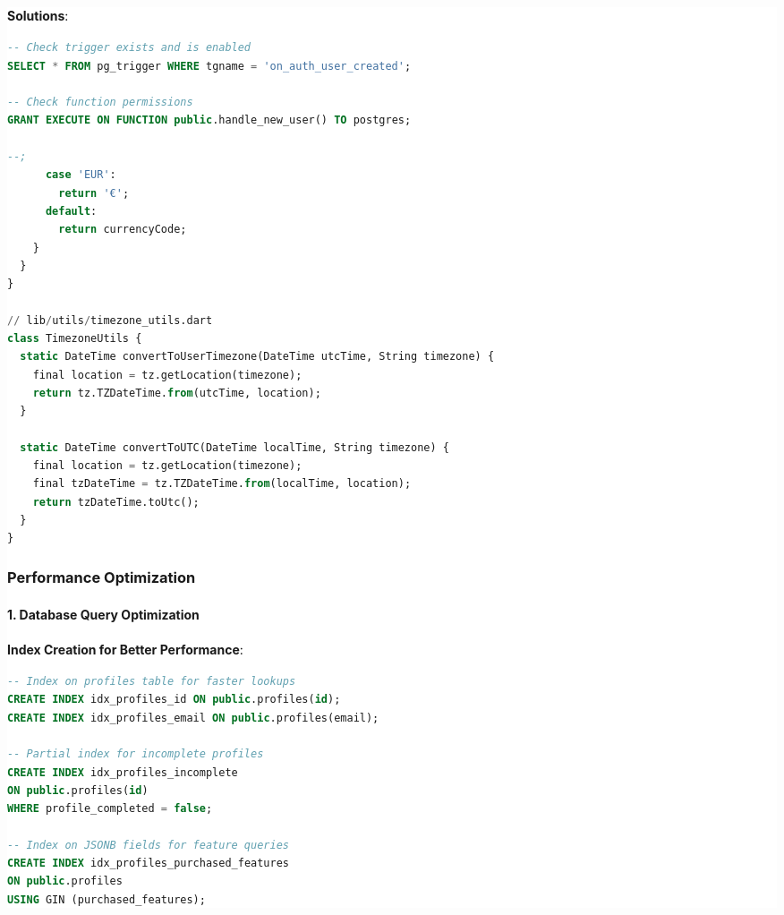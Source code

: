 **Solutions**:
```sql
-- Check trigger exists and is enabled
SELECT * FROM pg_trigger WHERE tgname = 'on_auth_user_created';

-- Check function permissions
GRANT EXECUTE ON FUNCTION public.handle_new_user() TO postgres;

--;
      case 'EUR':
        return '€';
      default:
        return currencyCode;
    }
  }
}

// lib/utils/timezone_utils.dart
class TimezoneUtils {
  static DateTime convertToUserTimezone(DateTime utcTime, String timezone) {
    final location = tz.getLocation(timezone);
    return tz.TZDateTime.from(utcTime, location);
  }
  
  static DateTime convertToUTC(DateTime localTime, String timezone) {
    final location = tz.getLocation(timezone);
    final tzDateTime = tz.TZDateTime.from(localTime, location);
    return tzDateTime.toUtc();
  }
}
```

### Performance Optimization

#### 1. Database Query Optimization

**Index Creation for Better Performance**:
```sql
-- Index on profiles table for faster lookups
CREATE INDEX idx_profiles_id ON public.profiles(id);
CREATE INDEX idx_profiles_email ON public.profiles(email);

-- Partial index for incomplete profiles
CREATE INDEX idx_profiles_incomplete 
ON public.profiles(id) 
WHERE profile_completed = false;

-- Index on JSONB fields for feature queries
CREATE INDEX idx_profiles_purchased_features 
ON public.profiles 
USING GIN (purchased_features);
```
